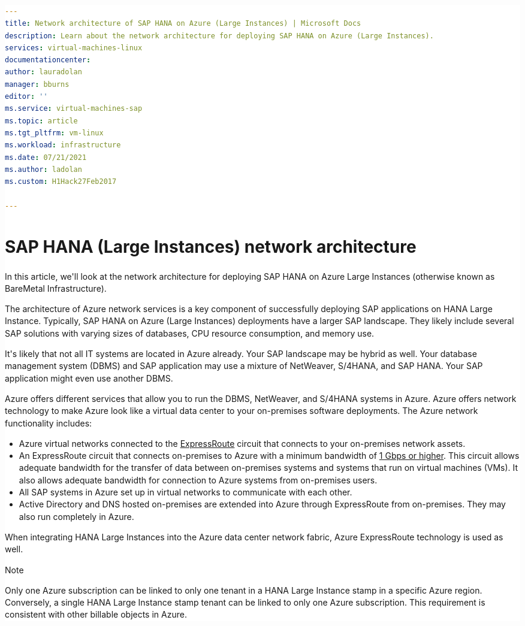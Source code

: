 ```yaml
---
title: Network architecture of SAP HANA on Azure (Large Instances) | Microsoft Docs
description: Learn about the network architecture for deploying SAP HANA on Azure (Large Instances).
services: virtual-machines-linux
documentationcenter: 
author: lauradolan
manager: bburns
editor: ''
ms.service: virtual-machines-sap
ms.topic: article
ms.tgt_pltfrm: vm-linux
ms.workload: infrastructure
ms.date: 07/21/2021
ms.author: ladolan
ms.custom: H1Hack27Feb2017

---
```

# SAP HANA (Large Instances) network architecture

In this article, we'll look at the network architecture for deploying SAP HANA on Azure Large Instances (otherwise known as BareMetal Infrastructure). 

The architecture of Azure network services is a key component of successfully deploying SAP applications on HANA Large Instance. Typically, SAP HANA on Azure (Large Instances) deployments have a larger SAP landscape. They likely include several SAP solutions with varying sizes of databases, CPU resource consumption, and memory use. 

It's likely that not all IT systems are located in Azure already. Your SAP landscape may be hybrid as well. Your database management system (DBMS) and SAP application may use a mixture of NetWeaver, S/4HANA, and SAP HANA. Your SAP application might even use another DBMS.

Azure offers different services that allow you to run the DBMS, NetWeaver, and S/4HANA systems in Azure. Azure offers network technology to make Azure look like a virtual data center to your on-premises software deployments. The Azure network functionality includes: 

- Azure virtual networks connected to the [ExpressRoute](https://azure.microsoft.com/services/expressroute/) circuit that connects to your on-premises network assets.
- An ExpressRoute circuit that connects on-premises to Azure with a minimum bandwidth of [1 Gbps or higher](https://azure.microsoft.com/pricing/details/expressroute/). This circuit allows adequate bandwidth for the transfer of data between on-premises systems and systems that run on virtual machines (VMs). It also allows adequate bandwidth for connection to Azure systems from on-premises users.
- All SAP systems in Azure set up in virtual networks to communicate with each other.
- Active Directory and DNS hosted on-premises are extended into Azure through ExpressRoute from on-premises. They may also run completely in Azure.

When integrating HANA Large Instances into the Azure data center network fabric, Azure ExpressRoute technology is used as well.


> [!NOTE] 
> Only one Azure subscription can be linked to only one tenant in a HANA Large Instance stamp in a specific Azure region. Conversely, a single HANA Large Instance stamp tenant can be linked to only one Azure subscription. This requirement is consistent with other billable objects in Azure.
